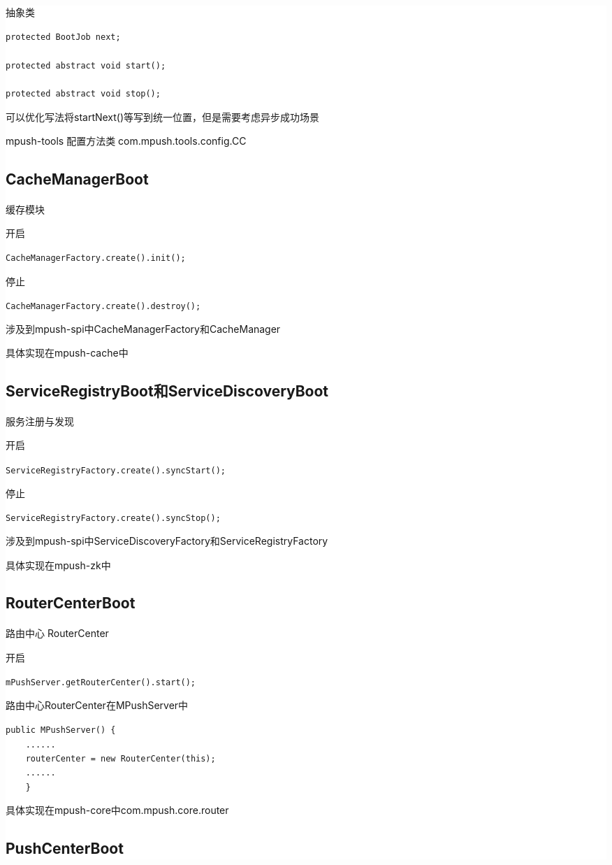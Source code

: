 抽象类
```
protected BootJob next;

protected abstract void start();

protected abstract void stop();
```
可以优化写法将startNext()等写到统一位置，但是需要考虑异步成功场景

mpush-tools 配置方法类  com.mpush.tools.config.CC 
## CacheManagerBoot

缓存模块

开启
```
CacheManagerFactory.create().init();
```
停止
```
CacheManagerFactory.create().destroy();
```
涉及到mpush-spi中CacheManagerFactory和CacheManager

具体实现在mpush-cache中
## ServiceRegistryBoot和ServiceDiscoveryBoot 

服务注册与发现

开启
```
ServiceRegistryFactory.create().syncStart();
```
停止
```
ServiceRegistryFactory.create().syncStop();
```
涉及到mpush-spi中ServiceDiscoveryFactory和ServiceRegistryFactory

具体实现在mpush-zk中

## RouterCenterBoot

路由中心 RouterCenter

开启
```
mPushServer.getRouterCenter().start();
```
路由中心RouterCenter在MPushServer中
```
public MPushServer() {
    ......
    routerCenter = new RouterCenter(this);
    ......
    }
```
具体实现在mpush-core中com.mpush.core.router
## PushCenterBoot
